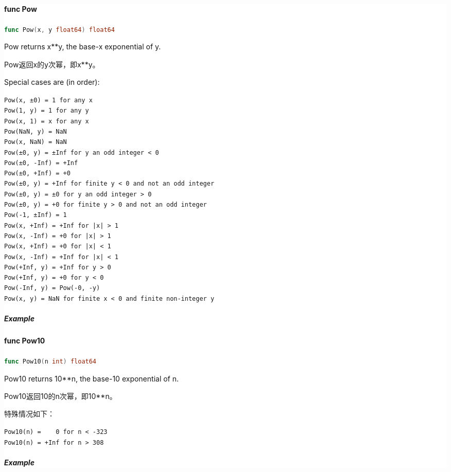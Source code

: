 #### func Pow 

``` go 
func Pow(x, y float64) float64
```

Pow returns x**y, the base-x exponential of y.

Pow返回x的y次幂，即x**y。

Special cases are (in order):

```
Pow(x, ±0) = 1 for any x
Pow(1, y) = 1 for any y
Pow(x, 1) = x for any x
Pow(NaN, y) = NaN
Pow(x, NaN) = NaN
Pow(±0, y) = ±Inf for y an odd integer < 0
Pow(±0, -Inf) = +Inf
Pow(±0, +Inf) = +0
Pow(±0, y) = +Inf for finite y < 0 and not an odd integer
Pow(±0, y) = ±0 for y an odd integer > 0
Pow(±0, y) = +0 for finite y > 0 and not an odd integer
Pow(-1, ±Inf) = 1
Pow(x, +Inf) = +Inf for |x| > 1
Pow(x, -Inf) = +0 for |x| > 1
Pow(x, +Inf) = +0 for |x| < 1
Pow(x, -Inf) = +Inf for |x| < 1
Pow(+Inf, y) = +Inf for y > 0
Pow(+Inf, y) = +0 for y < 0
Pow(-Inf, y) = Pow(-0, -y)
Pow(x, y) = NaN for finite x < 0 and finite non-integer y
```

##### Example
``` go 
```

#### func Pow10 

``` go 
func Pow10(n int) float64
```

Pow10 returns 10**n, the base-10 exponential of n.

Pow10返回10的n次幂，即10**n。

特殊情况如下：

```
Pow10(n) =    0 for n < -323
Pow10(n) = +Inf for n > 308
```

##### Example
``` go 
```
